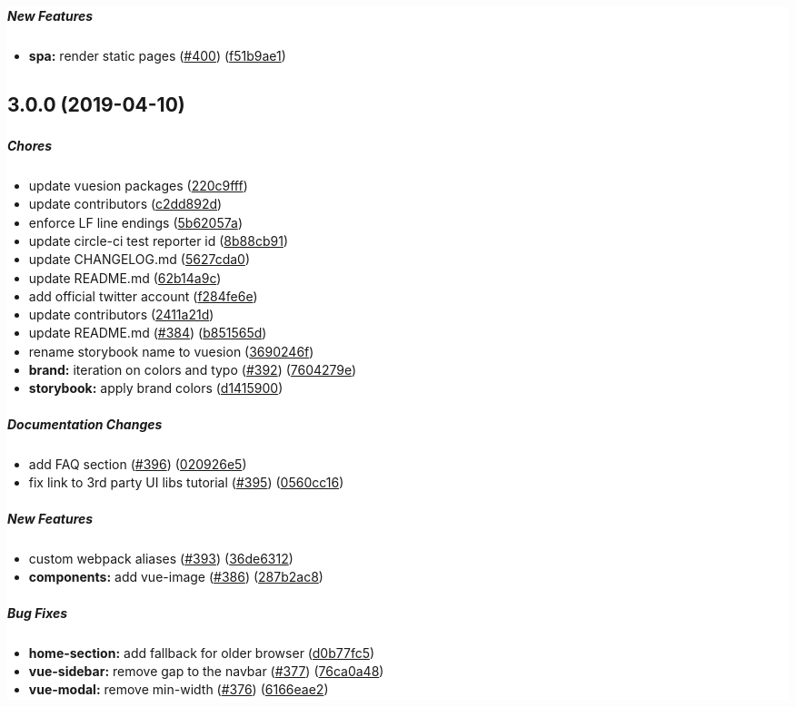 ##### New Features

- **spa:** render static pages ([#400](https://github.com/vuesion/vuesion/pull/400)) ([f51b9ae1](https://github.com/vuesion/vuesion/commit/f51b9ae1e9b2e4093f52e5907b3073f6d6ffbdfc))

## 3.0.0 (2019-04-10)

##### Chores

- update vuesion packages ([220c9fff](https://github.com/vuesion/vuesion/commit/220c9fffcdf02986dd1c88ba86bc64b167480e1c))
- update contributors ([c2dd892d](https://github.com/vuesion/vuesion/commit/c2dd892dc3eab483280c9737f8945244df279bd6))
- enforce LF line endings ([5b62057a](https://github.com/vuesion/vuesion/commit/5b62057a52e6c0e626812154f92c077cf63a39ad))
- update circle-ci test reporter id ([8b88cb91](https://github.com/vuesion/vuesion/commit/8b88cb91487dc560e6da3814ffa74e7c9241a9bc))
- update CHANGELOG.md ([5627cda0](https://github.com/vuesion/vuesion/commit/5627cda03459c4fff523d0e5ed1f1f1bc211a36c))
- update README.md ([62b14a9c](https://github.com/vuesion/vuesion/commit/62b14a9c6f0df6b7052f89136788d768b879d473))
- add official twitter account ([f284fe6e](https://github.com/vuesion/vuesion/commit/f284fe6ee4f85026f995189a852b8916dc57b7a9))
- update contributors ([2411a21d](https://github.com/vuesion/vuesion/commit/2411a21d7bf1fe63cd147db4af66e7eeee65b109))
- update README.md ([#384](https://github.com/vuesion/vuesion/pull/384)) ([b851565d](https://github.com/vuesion/vuesion/commit/b851565d759d92be052af270878090158cecd272))
- rename storybook name to vuesion ([3690246f](https://github.com/vuesion/vuesion/commit/3690246f33e49934c8335a19d0fb9718fc8c1f5a))
- **brand:** iteration on colors and typo ([#392](https://github.com/vuesion/vuesion/pull/392)) ([7604279e](https://github.com/vuesion/vuesion/commit/7604279e1a87911dd4da2c37d6bba648e7478a07))
- **storybook:** apply brand colors ([d1415900](https://github.com/vuesion/vuesion/commit/d14159005139ed35d0016c990a804805c065b79d))

##### Documentation Changes

- add FAQ section ([#396](https://github.com/vuesion/vuesion/pull/396)) ([020926e5](https://github.com/vuesion/vuesion/commit/020926e53ddd0519fd9eb27b8edbd6780c68a305))
- fix link to 3rd party UI libs tutorial ([#395](https://github.com/vuesion/vuesion/pull/395)) ([0560cc16](https://github.com/vuesion/vuesion/commit/0560cc16f8e7aff0704379601f90ed178759e3fb))

##### New Features

- custom webpack aliases ([#393](https://github.com/vuesion/vuesion/pull/393)) ([36de6312](https://github.com/vuesion/vuesion/commit/36de6312b603e59f8812047c02bf4c96444e000d))
- **components:** add vue-image ([#386](https://github.com/vuesion/vuesion/pull/386)) ([287b2ac8](https://github.com/vuesion/vuesion/commit/287b2ac850cc8ca653d4b6bc7709f9d9b7108e35))

##### Bug Fixes

- **home-section:** add fallback for older browser ([d0b77fc5](https://github.com/vuesion/vuesion/commit/d0b77fc5678dd6a49f8abe831e0506952586f538))
- **vue-sidebar:** remove gap to the navbar ([#377](https://github.com/vuesion/vuesion/pull/377)) ([76ca0a48](https://github.com/vuesion/vuesion/commit/76ca0a481da6494ec72cf69d3c050b3f041ca663))
- **vue-modal:** remove min-width ([#376](https://github.com/vuesion/vuesion/pull/376)) ([6166eae2](https://github.com/vuesion/vuesion/commit/6166eae2379df3ece2a3c844f5a7e0332fa0773c))
